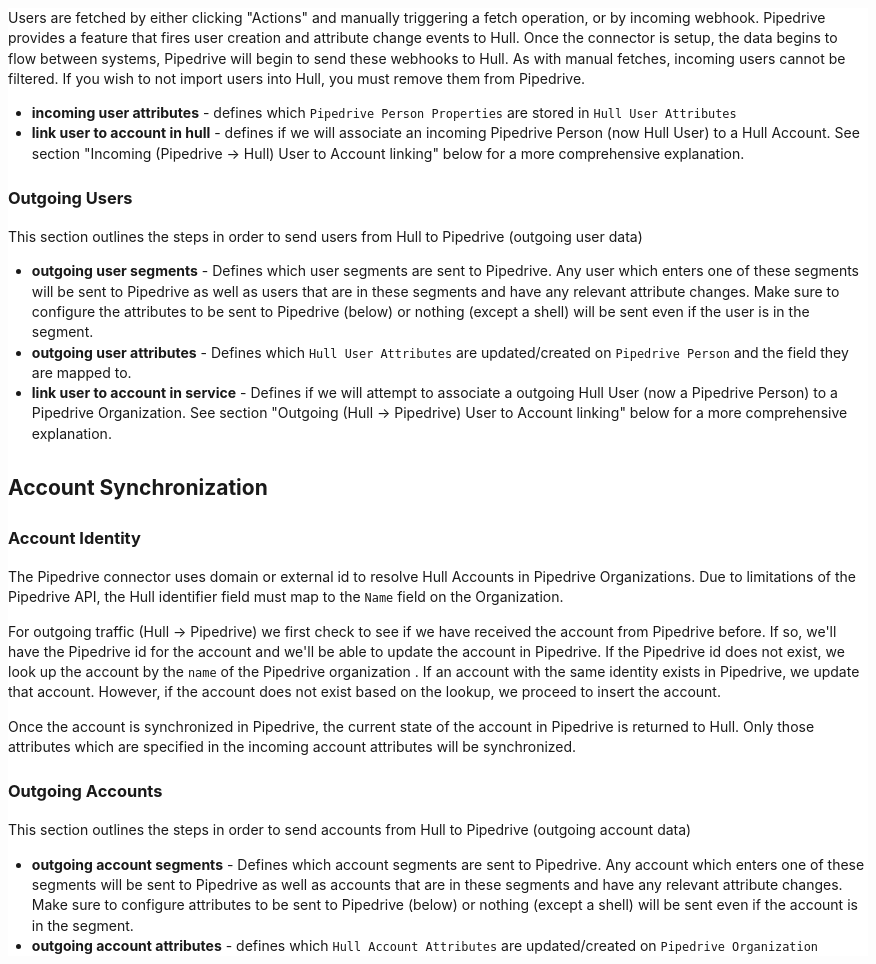Users are fetched by either clicking "Actions" and manually triggering a fetch operation, or by incoming webhook. Pipedrive provides a feature that fires user creation and attribute change events to Hull. Once the connector is setup, the data begins to flow between systems, Pipedrive will begin to send these webhooks to Hull. As with manual fetches, incoming users cannot be filtered. If you wish to not import users into Hull, you must remove them from Pipedrive.

- **incoming user attributes** - defines which `Pipedrive Person Properties` are stored in `Hull User Attributes`
- **link user to account in hull** - defines if we will associate an incoming Pipedrive Person (now Hull User) to a Hull Account. See section "Incoming (Pipedrive -> Hull) User to Account linking" below for a more comprehensive explanation.

### Outgoing Users

This section outlines the steps in order to send users from Hull to Pipedrive (outgoing user data)

- **outgoing user segments** - Defines which user segments are sent to Pipedrive. Any user which enters one of these segments will be sent to Pipedrive as well as users that are in these segments and have any relevant attribute changes. Make sure to configure the attributes to be sent to Pipedrive (below) or nothing (except a shell) will be sent even if the user is in the segment.
- **outgoing user attributes** - Defines which `Hull User Attributes` are updated/created on `Pipedrive Person` and the field they are mapped to.
- **link user to account in service** - Defines if we will attempt to associate a outgoing Hull User (now a Pipedrive Person) to a Pipedrive Organization. See section "Outgoing (Hull -> Pipedrive) User to Account linking" below for a more comprehensive explanation.

## Account Synchronization

### Account Identity
The Pipedrive connector uses domain or external id to resolve Hull Accounts in Pipedrive Organizations. 
Due to limitations of the Pipedrive API, the Hull identifier field must map to the `Name` field on the Organization.

For outgoing traffic (Hull -> Pipedrive) we first check to see if we have received the account from Pipedrive before. If so, we'll have the Pipedrive id for the account and we'll be able to update the account in Pipedrive. If the Pipedrive id does not exist, we look up the account by the `name` of the Pipedrive organization . If an account with the same identity exists in Pipedrive, we update that account. However, if the account does not exist based on the lookup, we proceed to insert the account.

Once the account is synchronized in Pipedrive, the current state of the account in Pipedrive is returned to Hull. Only those attributes which are specified in the incoming account attributes will be synchronized.

### Outgoing Accounts

This section outlines the steps in order to send accounts from Hull to Pipedrive (outgoing account data)

- **outgoing account segments** - Defines which account segments are sent to Pipedrive. Any account which enters one of these segments will be sent to Pipedrive as well as accounts that are in these segments and have any relevant attribute changes. Make sure to configure attributes to be sent to Pipedrive (below) or nothing (except a shell) will be sent even if the account is in the segment.
- **outgoing account attributes** - defines which `Hull Account Attributes` are updated/created on `Pipedrive Organization`
